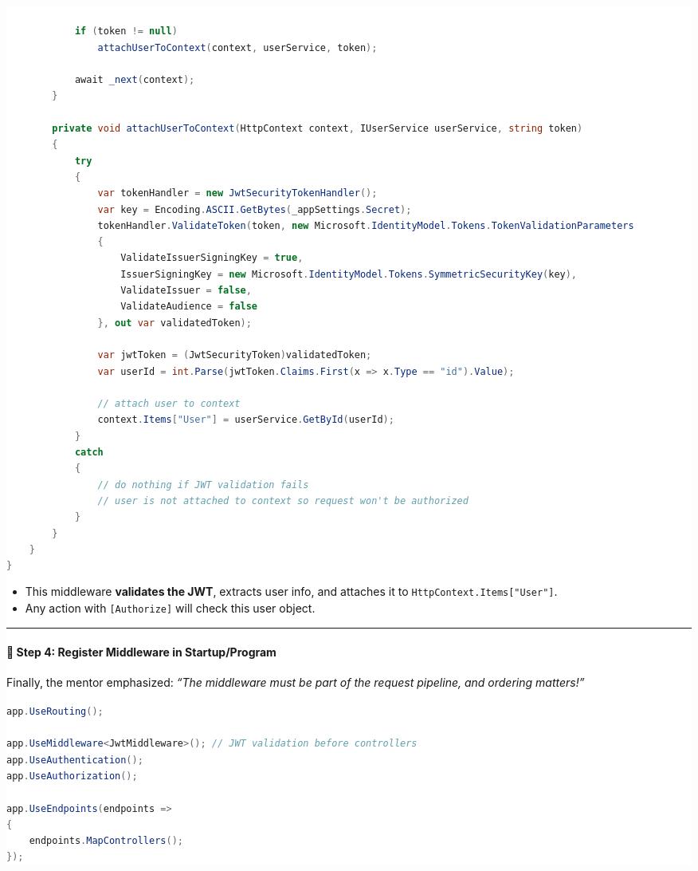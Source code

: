 ```csharp

            if (token != null)
                attachUserToContext(context, userService, token);

            await _next(context);
        }

        private void attachUserToContext(HttpContext context, IUserService userService, string token)
        {
            try
            {
                var tokenHandler = new JwtSecurityTokenHandler();
                var key = Encoding.ASCII.GetBytes(_appSettings.Secret);
                tokenHandler.ValidateToken(token, new Microsoft.IdentityModel.Tokens.TokenValidationParameters
                {
                    ValidateIssuerSigningKey = true,
                    IssuerSigningKey = new Microsoft.IdentityModel.Tokens.SymmetricSecurityKey(key),
                    ValidateIssuer = false,
                    ValidateAudience = false
                }, out var validatedToken);

                var jwtToken = (JwtSecurityToken)validatedToken;
                var userId = int.Parse(jwtToken.Claims.First(x => x.Type == "id").Value);

                // attach user to context
                context.Items["User"] = userService.GetById(userId);
            }
            catch
            {
                // do nothing if JWT validation fails
                // user is not attached to context so request won't be authorized
            }
        }
    }
}
```

* This middleware **validates the JWT**, extracts user info, and attaches it to `HttpContext.Items["User"]`.
* Any action with `[Authorize]` will check this user object.

---

#### 🔹 Step 4: Register Middleware in Startup/Program

Finally, the mentor emphasized: *“The middleware must be part of the request pipeline, and ordering matters!”*

```csharp
app.UseRouting();

app.UseMiddleware<JwtMiddleware>(); // JWT validation before controllers
app.UseAuthentication();
app.UseAuthorization();

app.UseEndpoints(endpoints =>
{
    endpoints.MapControllers();
});
```
